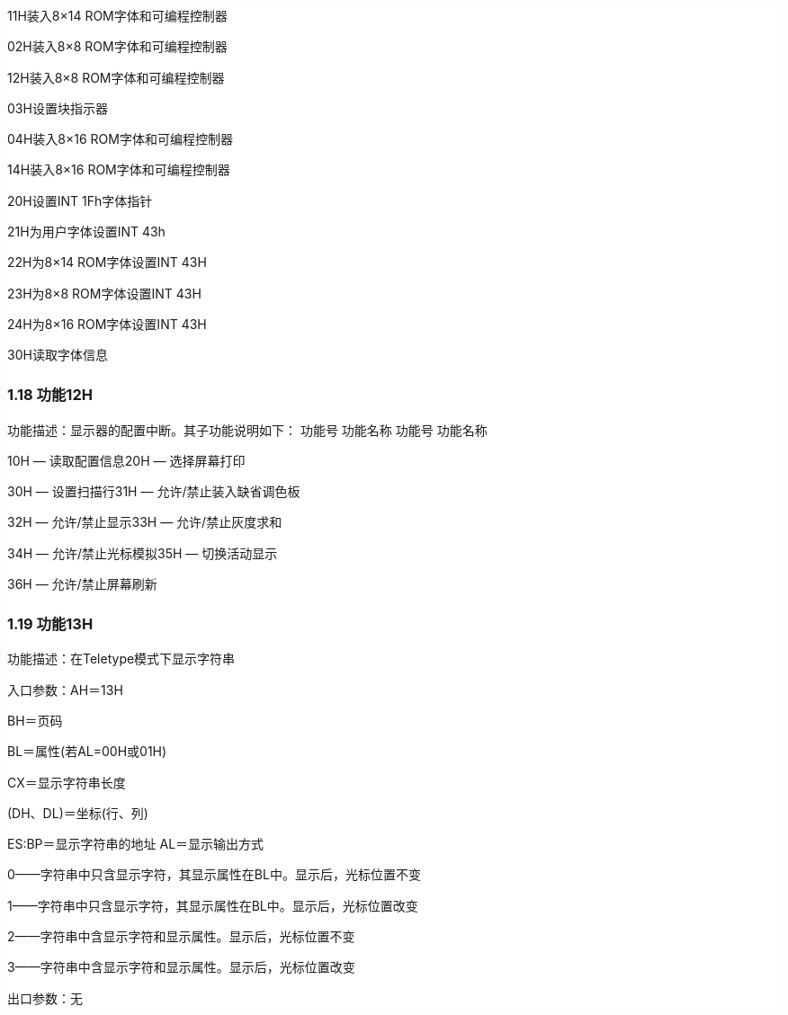 11H装入8×14 ROM字体和可编程控制器

02H装入8×8 ROM字体和可编程控制器

12H装入8×8 ROM字体和可编程控制器

03H设置块指示器

04H装入8×16 ROM字体和可编程控制器

14H装入8×16 ROM字体和可编程控制器

20H设置INT 1Fh字体指针

21H为用户字体设置INT 43h

22H为8×14 ROM字体设置INT 43H

23H为8×8 ROM字体设置INT 43H

24H为8×16 ROM字体设置INT 43H

30H读取字体信息

### 1.18 功能12H

功能描述：显示器的配置中断。其子功能说明如下： 功能号 功能名称 功能号 功能名称

10H — 读取配置信息20H — 选择屏幕打印

30H — 设置扫描行31H — 允许/禁止装入缺省调色板

32H — 允许/禁止显示33H — 允许/禁止灰度求和

34H — 允许/禁止光标模拟35H — 切换活动显示

36H — 允许/禁止屏幕刷新

### 1.19 功能13H

功能描述：在Teletype模式下显示字符串

入口参数：AH＝13H

BH＝页码

BL＝属性(若AL=00H或01H)

CX＝显示字符串长度

(DH、DL)＝坐标(行、列)

ES:BP＝显示字符串的地址 AL＝显示输出方式

0——字符串中只含显示字符，其显示属性在BL中。显示后，光标位置不变

1——字符串中只含显示字符，其显示属性在BL中。显示后，光标位置改变

2——字符串中含显示字符和显示属性。显示后，光标位置不变

3——字符串中含显示字符和显示属性。显示后，光标位置改变

出口参数：无
